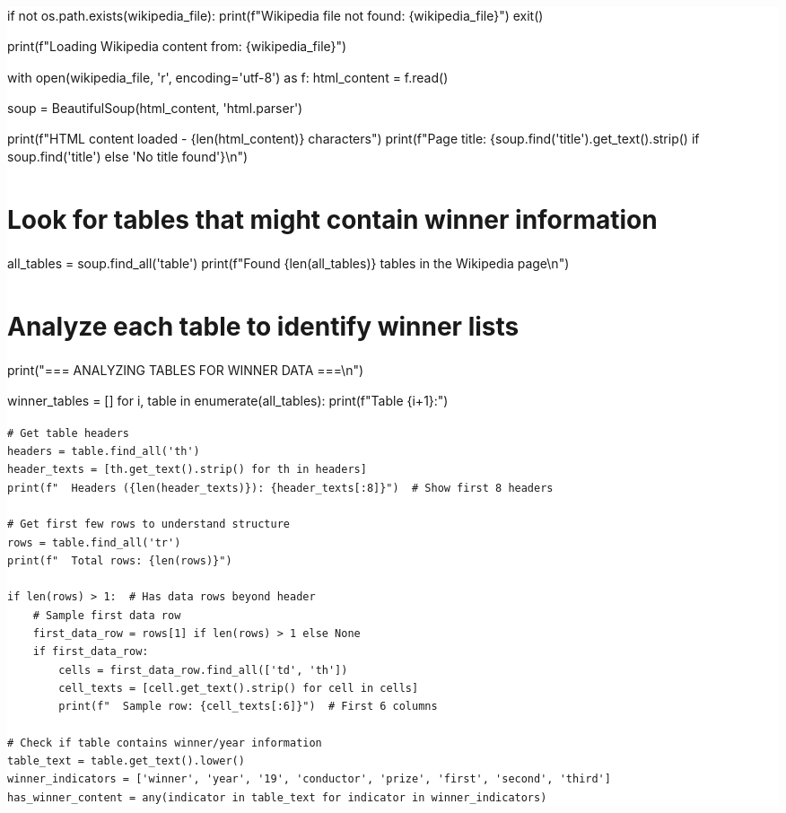 if not os.path.exists(wikipedia_file):
    print(f"Wikipedia file not found: {wikipedia_file}")
    exit()

print(f"Loading Wikipedia content from: {wikipedia_file}")

with open(wikipedia_file, 'r', encoding='utf-8') as f:
    html_content = f.read()

soup = BeautifulSoup(html_content, 'html.parser')

print(f"HTML content loaded - {len(html_content)} characters")
print(f"Page title: {soup.find('title').get_text().strip() if soup.find('title') else 'No title found'}\n")

# Look for tables that might contain winner information
all_tables = soup.find_all('table')
print(f"Found {len(all_tables)} tables in the Wikipedia page\n")

# Analyze each table to identify winner lists
print("=== ANALYZING TABLES FOR WINNER DATA ===\n")

winner_tables = []
for i, table in enumerate(all_tables):
    print(f"Table {i+1}:")
    
    # Get table headers
    headers = table.find_all('th')
    header_texts = [th.get_text().strip() for th in headers]
    print(f"  Headers ({len(header_texts)}): {header_texts[:8]}")  # Show first 8 headers
    
    # Get first few rows to understand structure
    rows = table.find_all('tr')
    print(f"  Total rows: {len(rows)}")
    
    if len(rows) > 1:  # Has data rows beyond header
        # Sample first data row
        first_data_row = rows[1] if len(rows) > 1 else None
        if first_data_row:
            cells = first_data_row.find_all(['td', 'th'])
            cell_texts = [cell.get_text().strip() for cell in cells]
            print(f"  Sample row: {cell_texts[:6]}")  # First 6 columns
    
    # Check if table contains winner/year information
    table_text = table.get_text().lower()
    winner_indicators = ['winner', 'year', '19', 'conductor', 'prize', 'first', 'second', 'third']
    has_winner_content = any(indicator in table_text for indicator in winner_indicators)
    